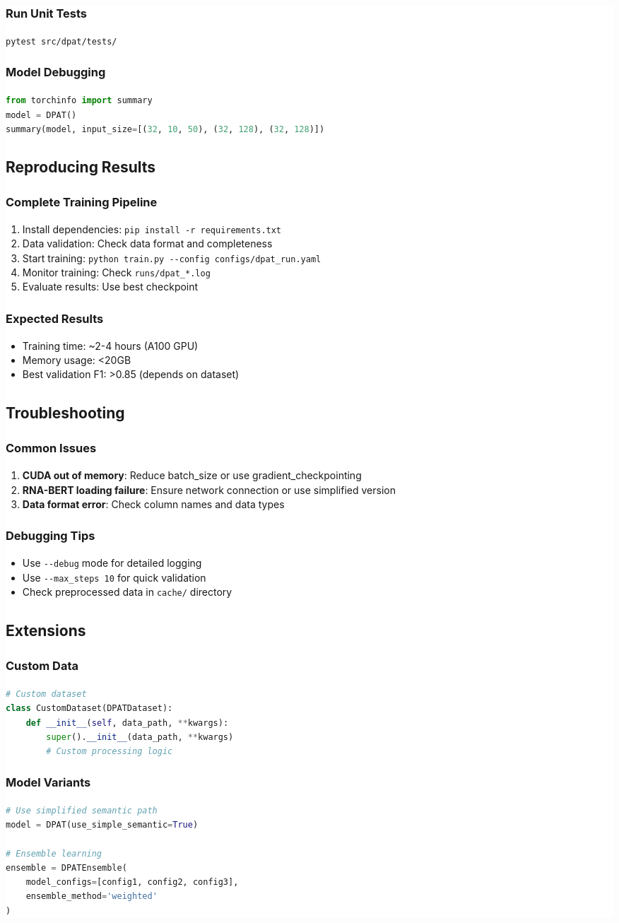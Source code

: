 ### Run Unit Tests
```bash
pytest src/dpat/tests/
```

### Model Debugging
```python
from torchinfo import summary
model = DPAT()
summary(model, input_size=[(32, 10, 50), (32, 128), (32, 128)])
```

## Reproducing Results

### Complete Training Pipeline
1. Install dependencies: `pip install -r requirements.txt`
2. Data validation: Check data format and completeness
3. Start training: `python train.py --config configs/dpat_run.yaml`
4. Monitor training: Check `runs/dpat_*.log`
5. Evaluate results: Use best checkpoint

### Expected Results
- Training time: ~2-4 hours (A100 GPU)
- Memory usage: <20GB
- Best validation F1: >0.85 (depends on dataset)

## Troubleshooting

### Common Issues
1. **CUDA out of memory**: Reduce batch_size or use gradient_checkpointing
2. **RNA-BERT loading failure**: Ensure network connection or use simplified version
3. **Data format error**: Check column names and data types

### Debugging Tips
- Use `--debug` mode for detailed logging
- Use `--max_steps 10` for quick validation
- Check preprocessed data in `cache/` directory

## Extensions

### Custom Data
```python
# Custom dataset
class CustomDataset(DPATDataset):
    def __init__(self, data_path, **kwargs):
        super().__init__(data_path, **kwargs)
        # Custom processing logic
```

### Model Variants
```python
# Use simplified semantic path
model = DPAT(use_simple_semantic=True)

# Ensemble learning
ensemble = DPATEnsemble(
    model_configs=[config1, config2, config3],
    ensemble_method='weighted'
)
```

